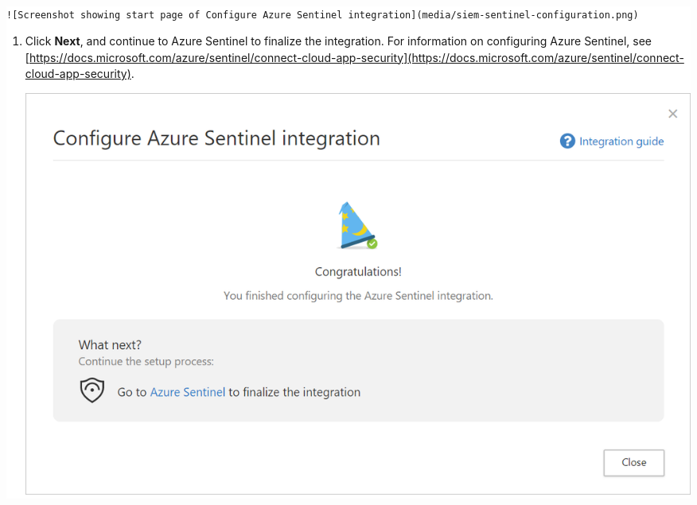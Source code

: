     ![Screenshot showing start page of Configure Azure Sentinel integration](media/siem-sentinel-configuration.png)

1. Click **Next**, and continue to Azure Sentinel to finalize the integration. For information on configuring Azure Sentinel, see [https://docs.microsoft.com/azure/sentinel/connect-cloud-app-security](https://docs.microsoft.com/azure/sentinel/connect-cloud-app-security).

    ![Screenshot showing finish page of Configure Azure Sentinel integration](media/siem-sentinel-configuration-complete.png)
